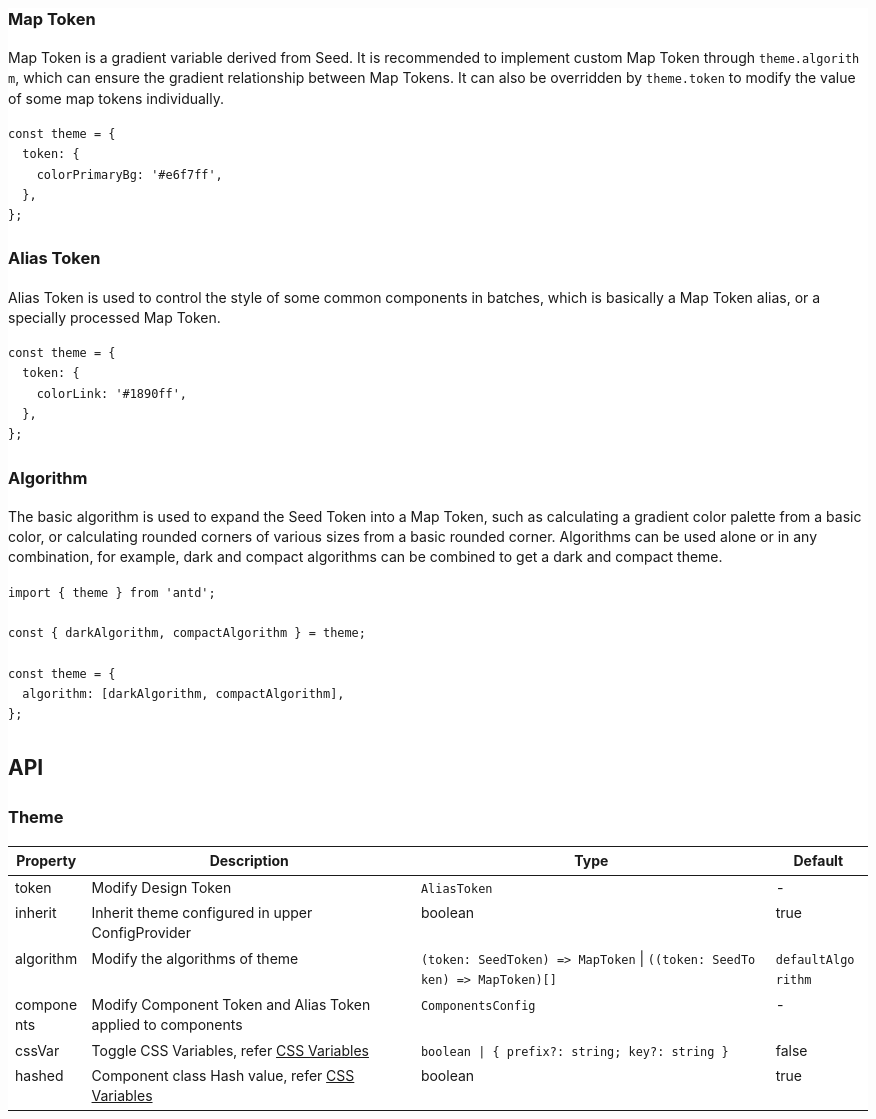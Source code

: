 ### Map Token

Map Token is a gradient variable derived from Seed. It is recommended to implement custom Map Token through `theme.algorithm`, which can ensure the gradient relationship between Map Tokens. It can also be overridden by `theme.token` to modify the value of some map tokens individually.

```tsx
const theme = {
  token: {
    colorPrimaryBg: '#e6f7ff',
  },
};
```

### Alias Token

Alias Token is used to control the style of some common components in batches, which is basically a Map Token alias, or a specially processed Map Token.

```tsx
const theme = {
  token: {
    colorLink: '#1890ff',
  },
};
```

### Algorithm

The basic algorithm is used to expand the Seed Token into a Map Token, such as calculating a gradient color palette from a basic color, or calculating rounded corners of various sizes from a basic rounded corner. Algorithms can be used alone or in any combination, for example, dark and compact algorithms can be combined to get a dark and compact theme.

```tsx
import { theme } from 'antd';

const { darkAlgorithm, compactAlgorithm } = theme;

const theme = {
  algorithm: [darkAlgorithm, compactAlgorithm],
};
```

## API

### Theme

| Property | Description | Type | Default |
| --- | --- | --- | --- |
| token | Modify Design Token | `AliasToken` | - |
| inherit | Inherit theme configured in upper ConfigProvider | boolean | true |
| algorithm | Modify the algorithms of theme | `(token: SeedToken) => MapToken` \| `((token: SeedToken) => MapToken)[]` | `defaultAlgorithm` |
| components | Modify Component Token and Alias Token applied to components | `ComponentsConfig` | - |
| cssVar | Toggle CSS Variables, refer [CSS Variables](/docs/react/css-variables#api) | `boolean \| { prefix?: string; key?: string }` | false |
| hashed | Component class Hash value, refer [CSS Variables](/docs/react/css-variables#disable-hash) | boolean | true |
